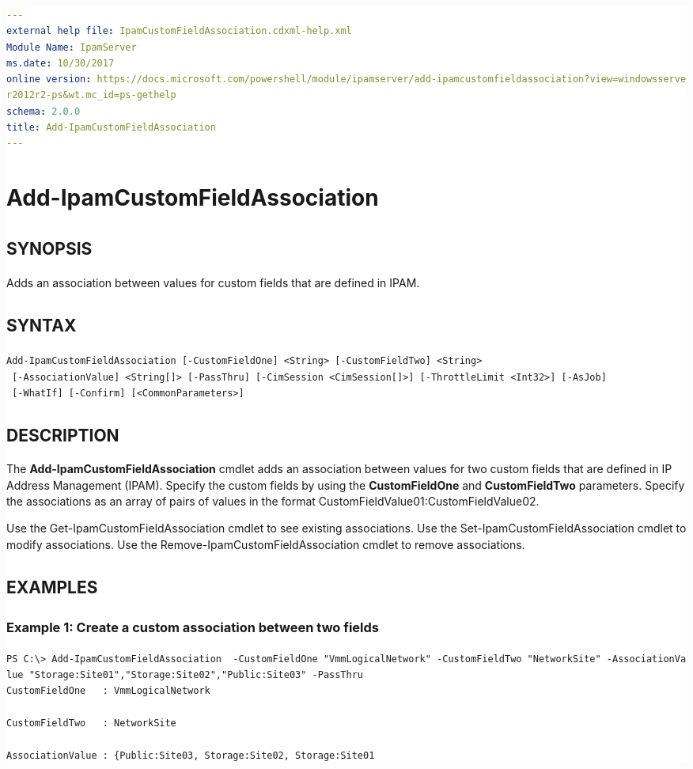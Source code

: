 ```yaml
---
external help file: IpamCustomFieldAssociation.cdxml-help.xml
Module Name: IpamServer
ms.date: 10/30/2017
online version: https://docs.microsoft.com/powershell/module/ipamserver/add-ipamcustomfieldassociation?view=windowsserver2012r2-ps&wt.mc_id=ps-gethelp
schema: 2.0.0
title: Add-IpamCustomFieldAssociation
---
```


# Add-IpamCustomFieldAssociation

## SYNOPSIS
Adds an association between values for custom fields that are defined in IPAM.

## SYNTAX

```
Add-IpamCustomFieldAssociation [-CustomFieldOne] <String> [-CustomFieldTwo] <String>
 [-AssociationValue] <String[]> [-PassThru] [-CimSession <CimSession[]>] [-ThrottleLimit <Int32>] [-AsJob]
 [-WhatIf] [-Confirm] [<CommonParameters>]
```

## DESCRIPTION
The **Add-IpamCustomFieldAssociation** cmdlet adds an association between values for two custom fields that are defined in IP Address Management (IPAM).
Specify the custom fields by using the **CustomFieldOne** and **CustomFieldTwo** parameters.
Specify the associations as an array of pairs of values in the format CustomFieldValue01:CustomFieldValue02.

Use the Get-IpamCustomFieldAssociation cmdlet to see existing associations.
Use the Set-IpamCustomFieldAssociation cmdlet to modify associations.
Use the Remove-IpamCustomFieldAssociation cmdlet to remove associations.

## EXAMPLES

### Example 1: Create a custom association between two fields
```
PS C:\> Add-IpamCustomFieldAssociation  -CustomFieldOne "VmmLogicalNetwork" -CustomFieldTwo "NetworkSite" -AssociationValue "Storage:Site01","Storage:Site02","Public:Site03" -PassThru
CustomFieldOne   : VmmLogicalNetwork

CustomFieldTwo   : NetworkSite

AssociationValue : {Public:Site03, Storage:Site02, Storage:Site01
```
